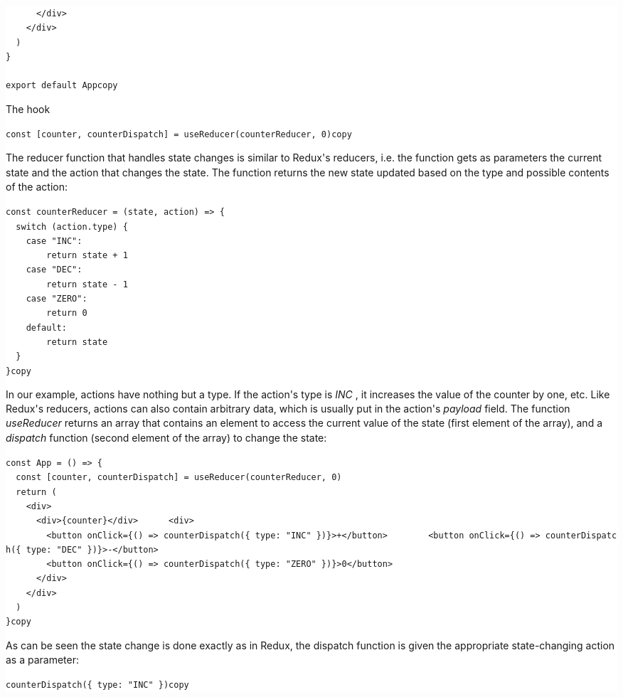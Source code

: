```
      </div>
    </div>
  )
}

export default Appcopy
```

The hook 
```
const [counter, counterDispatch] = useReducer(counterReducer, 0)copy
```

The reducer function that handles state changes is similar to Redux's reducers, i.e. the function gets as parameters the current state and the action that changes the state. The function returns the new state updated based on the type and possible contents of the action:
```
const counterReducer = (state, action) => {
  switch (action.type) {
    case "INC":
        return state + 1
    case "DEC":
        return state - 1
    case "ZERO":
        return 0
    default:
        return state
  }
}copy
```

In our example, actions have nothing but a type. If the action's type is _INC_ , it increases the value of the counter by one, etc. Like Redux's reducers, actions can also contain arbitrary data, which is usually put in the action's _payload_ field.
The function _useReducer_ returns an array that contains an element to access the current value of the state (first element of the array), and a _dispatch_ function (second element of the array) to change the state:
```
const App = () => {
  const [counter, counterDispatch] = useReducer(counterReducer, 0)
  return (
    <div>
      <div>{counter}</div>      <div>
        <button onClick={() => counterDispatch({ type: "INC" })}>+</button>        <button onClick={() => counterDispatch({ type: "DEC" })}>-</button>
        <button onClick={() => counterDispatch({ type: "ZERO" })}>0</button>
      </div>
    </div>
  )
}copy
```

As can be seen the state change is done exactly as in Redux, the dispatch function is given the appropriate state-changing action as a parameter:
```
counterDispatch({ type: "INC" })copy
```
